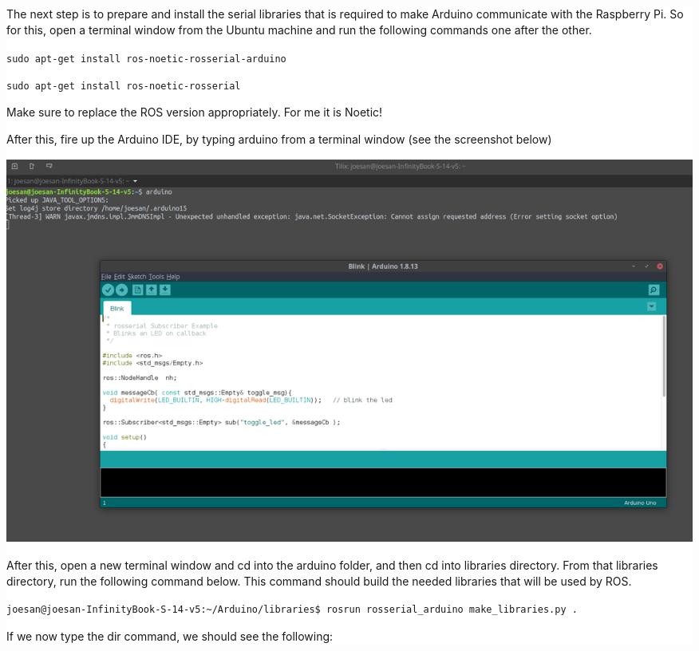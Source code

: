 The next step is to prepare and install the serial libraries that is required to make Arduino communicate with the Raspberry Pi. So for this, open a terminal window from the Ubuntu machine and run the following commands one after the other.


```
sudo apt-get install ros-noetic-rosserial-arduino
```

```
sudo apt-get install ros-noetic-rosserial
```

Make sure to replace the ROS version appropriately. For me it is Noetic!

After this, fire up the Arduino IDE, by typing arduino from a terminal window (see the screenshot below)

![arduino-ide-ubuntu](../assets/images/arduino/arduino-ide-ubuntu.png)

After this, open a new terminal window and cd into the arduino folder, and then cd into libraries directory. From that libraries directory, run the following command below. This command should build the needed libraries that will be used by ROS.


```
joesan@joesan-InfinityBook-S-14-v5:~/Arduino/libraries$ rosrun rosserial_arduino make_libraries.py .
```

If we now type the dir command, we should see the following:

